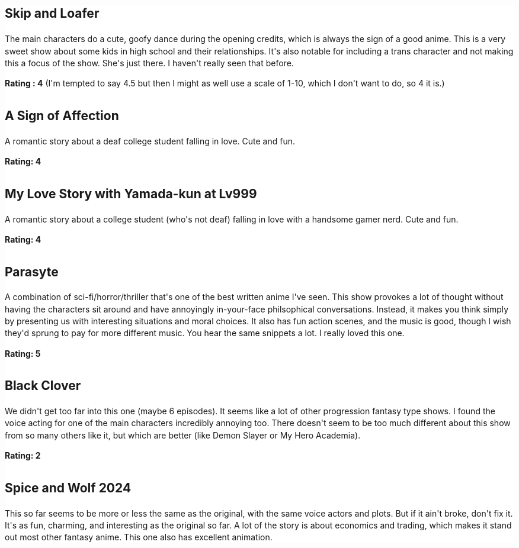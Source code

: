## Skip and Loafer

The main characters do a cute, goofy dance during the opening credits, which is always the sign of a
good anime. This is a very sweet show about some kids in high school and their relationships. It's
also notable for including a trans character and not making this a focus of the show. She's just
there. I haven't really seen that before.

**Rating : 4** (I'm tempted to say 4.5 but then I might as well use a scale of 1-10, which I don't
want to do, so 4 it is.)

## A Sign of Affection

A romantic story about a deaf college student falling in love. Cute and fun.

**Rating: 4**

## My Love Story with Yamada-kun at Lv999

A romantic story about a college student (who's not deaf) falling in love with a handsome gamer
nerd. Cute and fun.

**Rating: 4**

## Parasyte

A combination of sci-fi/horror/thriller that's one of the best written anime I've seen. This show
provokes a lot of thought without having the characters sit around and have annoyingly in-your-face
philsophical conversations. Instead, it makes you think simply by presenting us with interesting
situations and moral choices. It also has fun action scenes, and the music is good, though I wish
they'd sprung to pay for more different music. You hear the same snippets a lot. I really loved this
one.

**Rating: 5**

## Black Clover

We didn't get too far into this one (maybe 6 episodes). It seems like a lot of other progression
fantasy type shows. I found the voice acting for one of the main characters incredibly annoying too.
There doesn't seem to be too much different about this show from so many others like it, but which
are better (like Demon Slayer or My Hero Academia).

**Rating: 2**

## Spice and Wolf 2024

This so far seems to be more or less the same as the original, with the same voice actors and plots.
But if it ain't broke, don't fix it. It's as fun, charming, and interesting as the original so far.
A lot of the story is about economics and trading, which makes it stand out most other fantasy
anime. This one also has excellent animation.

